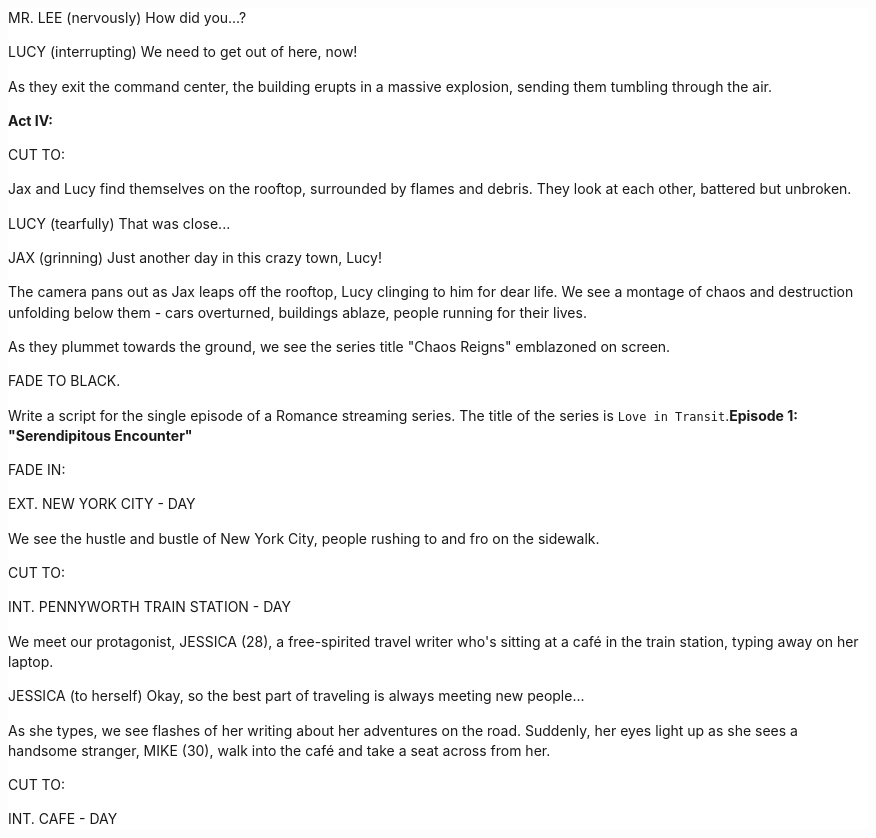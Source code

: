 MR. LEE
(nervously)
How did you...?

LUCY
(interrupting)
We need to get out of here, now!

As they exit the command center, the building erupts in a massive explosion, sending them tumbling through the air.

**Act IV:**

CUT TO:

Jax and Lucy find themselves on the rooftop, surrounded by flames and debris. They look at each other, battered but unbroken.

LUCY
(tearfully)
That was close...

JAX
(grinning)
Just another day in this crazy town, Lucy!

The camera pans out as Jax leaps off the rooftop, Lucy clinging to him for dear life. We see a montage of chaos and destruction unfolding below them - cars overturned, buildings ablaze, people running for their lives.

As they plummet towards the ground, we see the series title "Chaos Reigns" emblazoned on screen.

FADE TO BLACK.<end>

Write a script for the single episode of a Romance streaming series. The title of the series is `Love in Transit`.<start>**Episode 1: "Serendipitous Encounter"**

FADE IN:

EXT. NEW YORK CITY - DAY

We see the hustle and bustle of New York City, people rushing to and fro on the sidewalk.

CUT TO:

INT. PENNYWORTH TRAIN STATION - DAY

We meet our protagonist, JESSICA (28), a free-spirited travel writer who's sitting at a café in the train station, typing away on her laptop.

JESSICA
(to herself)
Okay, so the best part of traveling is always meeting new people...

As she types, we see flashes of her writing about her adventures on the road. Suddenly, her eyes light up as she sees a handsome stranger, MIKE (30), walk into the café and take a seat across from her.

CUT TO:

INT. CAFE - DAY
